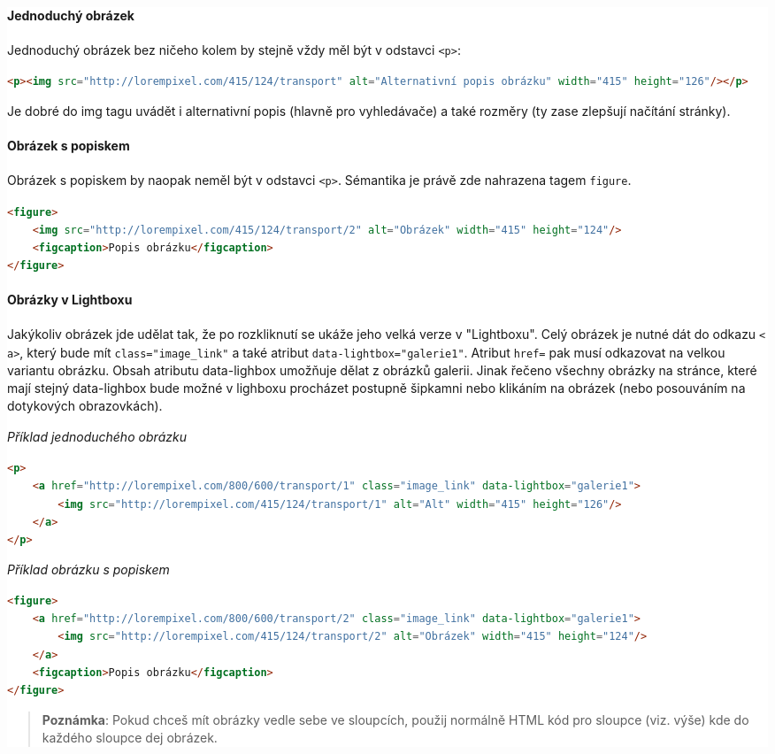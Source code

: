 #### Jednoduchý obrázek

Jednoduchý obrázek bez ničeho kolem by stejně vždy měl být v odstavci `<p>`:
```html
<p><img src="http://lorempixel.com/415/124/transport" alt="Alternativní popis obrázku" width="415" height="126"/></p>
```
Je dobré do img tagu uvádět i alternativní popis (hlavně pro vyhledávače) a také rozměry (ty zase zlepšují načítání stránky).

#### Obrázek s popiskem

Obrázek s popiskem by naopak neměl být v odstavci `<p>`. Sémantika je právě zde nahrazena tagem `figure`.

```html
<figure>
	<img src="http://lorempixel.com/415/124/transport/2" alt="Obrázek" width="415" height="124"/>
	<figcaption>Popis obrázku</figcaption>
</figure>
```

#### Obrázky v Lightboxu

Jakýkoliv obrázek jde udělat tak, že po rozkliknutí se ukáže jeho velká verze v "Lightboxu". Celý obrázek je nutné dát do odkazu `<a>`, který bude mít `class="image_link"` a také atribut `data-lightbox="galerie1"`. Atribut `href=` pak musí odkazovat na velkou variantu obrázku. Obsah atributu data-lighbox umožňuje dělat z obrázků galerii. Jinak řečeno všechny obrázky na stránce, které mají stejný data-lighbox bude možné v lighboxu procházet postupně šipkamni nebo klikáním na obrázek (nebo posouváním na dotykových obrazovkách).

*Příklad jednoduchého obrázku*
```html
<p>
	<a href="http://lorempixel.com/800/600/transport/1" class="image_link" data-lightbox="galerie1">
		<img src="http://lorempixel.com/415/124/transport/1" alt="Alt" width="415" height="126"/>
	</a>
</p>
```

*Příklad obrázku s popiskem*
```html
<figure>
	<a href="http://lorempixel.com/800/600/transport/2" class="image_link" data-lightbox="galerie1">
		<img src="http://lorempixel.com/415/124/transport/2" alt="Obrázek" width="415" height="124"/>
	</a>
	<figcaption>Popis obrázku</figcaption>
</figure>
```

> **Poznámka**: Pokud chceš mít obrázky vedle sebe ve sloupcích, použij normálně HTML kód pro sloupce (viz. výše) kde do každého sloupce dej obrázek.
